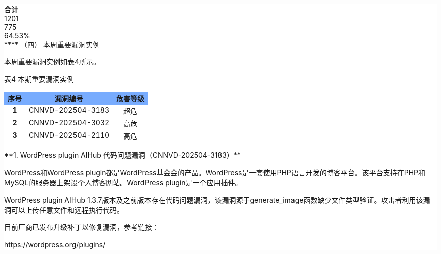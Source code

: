 <section style="line-height: normal;"><span style="font-size: 14px;letter-spacing: normal;"><strong><span leaf="">合计</span></strong></span></section></td><td data-colwidth="61" width="61" valign="middle" align="center" style="background-color: rgb(120, 172, 254);"><section style="line-height: normal;"><span style="font-size: 14px;letter-spacing: normal;"><span leaf="">1201</span></span></section></td><td data-colwidth="48" width="48" valign="middle" align="center" style="background-color: rgb(120, 172, 254);"><section style="line-height: normal;"><span style="font-size: 14px;letter-spacing: normal;"><span leaf="">775</span></span></section></td><td data-colwidth="58" width="58" valign="middle" align="center" style="background-color: rgb(120, 172, 254);"><section style="line-height: normal;"><span style="font-size: 14px;letter-spacing: normal;"><span leaf="">64.53%</span></span></section></td></tr></tbody></table>  
****  
（四） 本周重要漏洞实例  
  
  
  
本周重要漏洞实例如表4所示。  
  
表4 本期重要漏洞实例  
<table><tbody><tr class="ue-table-interlace-color-single"><td valign="middle" align="center" style="background-color: rgb(120, 172, 254);"><section style="line-height: normal;"><span style="font-size: 14px;letter-spacing: normal;"><strong><span leaf="">序号</span></strong></span></section></td><td valign="middle" align="center" style="background-color: rgb(120, 172, 254);"><section style="line-height: normal;"><span style="font-size: 14px;letter-spacing: normal;"><strong><span leaf="">漏洞编号</span></strong></span></section></td><td valign="middle" align="center" style="background-color: rgb(120, 172, 254);"><section style="line-height: normal;"><span style="font-size: 14px;letter-spacing: normal;"><strong><span leaf="">危害等级</span></strong></span></section></td></tr><tr class="ue-table-interlace-color-double"><td valign="middle" align="center"><section style="line-height: normal;"><span style="font-size: 14px;letter-spacing: normal;"><strong><span leaf="">1</span></strong></span></section></td><td valign="middle" align="center"><section style="line-height: normal;"><span style="font-size: 14px;letter-spacing: normal;"><span leaf="">CNNVD-202504-3183</span></span></section></td><td valign="middle" align="center"><section style="line-height: normal;"><span style="font-size: 14px;letter-spacing: normal;"><span leaf="">超危</span></span></section></td></tr><tr class="ue-table-interlace-color-single"><td valign="middle" align="center"><section style="line-height: normal;"><span style="font-size: 14px;letter-spacing: normal;"><strong><span leaf="">2</span></strong></span></section></td><td valign="middle" align="center"><section style="line-height: normal;"><span style="font-size: 14px;letter-spacing: normal;"><span leaf="">CNNVD-202504-3032</span></span></section></td><td valign="middle" align="center"><section style="line-height: normal;"><span style="font-size: 14px;letter-spacing: normal;"><span leaf="">高危</span></span></section></td></tr><tr class="ue-table-interlace-color-double"><td valign="middle" align="center"><section style="line-height: normal;"><span style="font-size: 14px;letter-spacing: normal;"><strong><span leaf="">3</span></strong></span></section></td><td valign="middle" align="center"><section style="line-height: normal;"><span style="font-size: 14px;letter-spacing: normal;"><span leaf="">CNNVD-202504-2110</span></span></section></td><td valign="middle" align="center"><section style="line-height: normal;"><span style="font-size: 14px;letter-spacing: normal;"><span leaf="">高危</span></span></section></td></tr></tbody></table>  
**1. WordPress plugin AIHub 代码问题漏洞（CNNVD-202504-3183）**  
  
WordPress和WordPress plugin都是WordPress基金会的产品。WordPress是一套使用PHP语言开发的博客平台。该平台支持在PHP和MySQL的服务器上架设个人博客网站。WordPress plugin是一个应用插件。  
  
WordPress plugin AIHub 1.3.7版本及之前版本存在代码问题漏洞，该漏洞源于generate_image函数缺少文件类型验证。攻击者利用该漏洞可以上传任意文件和远程执行代码。  
  
目前厂商已发布升级补丁以修复漏洞，参考链接：  
  
https://wordpress.org/plugins/  
  